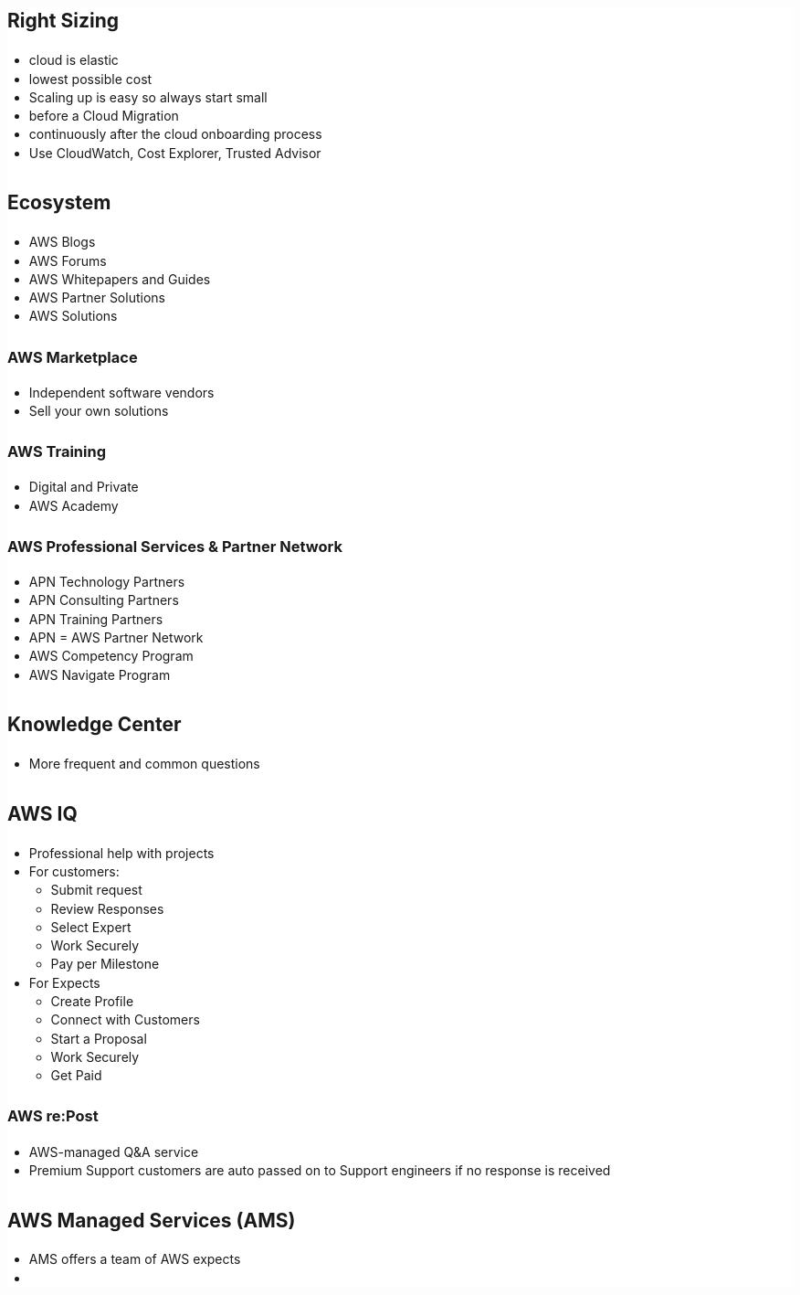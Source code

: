 
## Right Sizing
- cloud is elastic
- lowest possible cost
- Scaling up is easy so always start small
- before a Cloud Migration
- continuously after the cloud onboarding process
- Use CloudWatch, Cost Explorer, Trusted Advisor


## Ecosystem
- AWS Blogs
- AWS Forums
- AWS Whitepapers and Guides
- AWS Partner Solutions
- AWS Solutions

### AWS Marketplace
- Independent software vendors
- Sell your own solutions

### AWS Training
- Digital and Private
- AWS Academy

### AWS Professional Services & Partner Network
- APN Technology Partners
- APN Consulting Partners
- APN Training Partners
- APN = AWS Partner Network
- AWS Competency Program
- AWS Navigate Program

## Knowledge Center
- More frequent and common questions 

## AWS IQ
- Professional help with projects
- For customers:
  - Submit request
  - Review Responses
  - Select Expert
  - Work Securely
  - Pay per Milestone
- For Expects
  - Create Profile
  - Connect with Customers
  - Start a Proposal
  - Work Securely
  - Get Paid

### AWS re:Post
- AWS-managed Q&A service
- Premium Support customers are auto passed on to Support engineers if no response is received

## AWS Managed Services (AMS)
- AMS offers a team of AWS expects
- 


